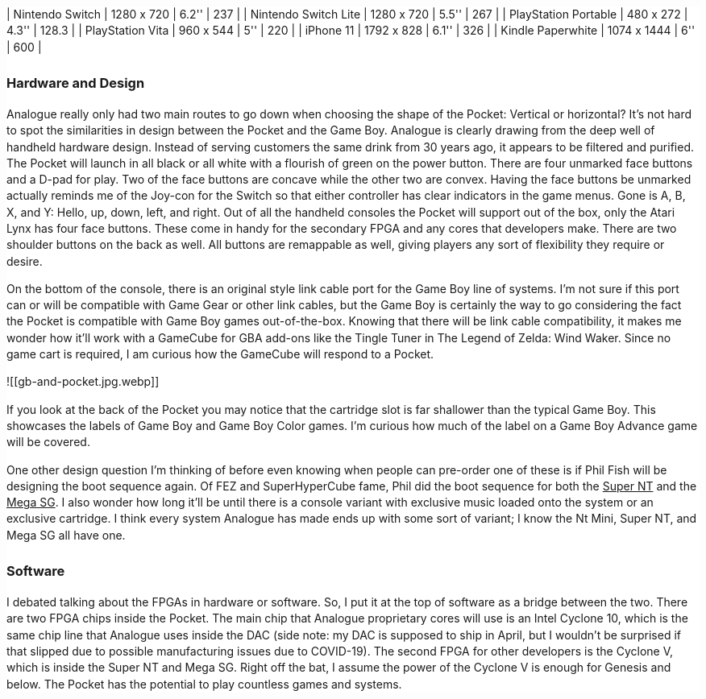 | Nintendo Switch        | 1280 x 720         | 6.2''     | 237                  |
| Nintendo Switch Lite   | 1280 x 720         | 5.5''     | 267                  |
| PlayStation Portable   | 480 x 272          | 4.3''     | 128.3                |
| PlayStation Vita       | 960 x 544          | 5''       | 220                  |
| iPhone 11              | 1792 x 828         | 6.1''     | 326                  |
| Kindle Paperwhite      | 1074 x 1444        | 6''       | 600                  |

### Hardware and Design

Analogue really only had two main routes to go down when choosing the shape of the Pocket: Vertical or horizontal? It’s not hard to spot the similarities in design between the Pocket and the Game Boy. Analogue is clearly drawing from the deep well of handheld hardware design. Instead of serving customers the same drink from 30 years ago, it appears to be filtered and purified. The Pocket will launch in all black or all white with a flourish of green on the power button. There are four unmarked face buttons and a D-pad for play. Two of the face buttons are concave while the other two are convex. Having the face buttons be unmarked actually reminds me of the Joy-con for the Switch so that either controller has clear indicators in the game menus. Gone is A, B, X, and Y: Hello, up, down, left, and right. Out of all the handheld consoles the Pocket will support out of the box, only the Atari Lynx has four face buttons. These come in handy for the secondary FPGA and any cores that developers make. There are two shoulder buttons on the back as well. All buttons are remappable as well, giving players any sort of flexibility they require or desire.

On the bottom of the console, there is an original style link cable port for the Game Boy line of systems. I’m not sure if this port can or will be compatible with Game Gear or other link cables, but the Game Boy is certainly the way to go considering the fact the Pocket is compatible with Game Boy games out-of-the-box. Knowing that there will be link cable compatibility, it makes me wonder how it’ll work with a GameCube for GBA add-ons like the Tingle Tuner in The Legend of Zelda: Wind Waker. Since no game cart is required, I am curious how the GameCube will respond to a Pocket.

![[gb-and-pocket.jpg.webp]]

If you look at the back of the Pocket you may notice that the cartridge slot is far shallower than the typical Game Boy. This showcases the labels of Game Boy and Game Boy Color games. I’m curious how much of the label on a Game Boy Advance game will be covered.

One other design question I’m thinking of before even knowing when people can pre-order one of these is if Phil Fish will be designing the boot sequence again. Of FEZ and SuperHyperCube fame, Phil did the boot sequence for both the [Super NT](https://www.youtube.com/watch?v=AXIhJKGcUJ0) and the [Mega SG](https://www.youtube.com/watch?v=yOjx31T82e4). I also wonder how long it’ll be until there is a console variant with exclusive music loaded onto the system or an exclusive cartridge. I think every system Analogue has made ends up with some sort of variant; I know the Nt Mini, Super NT, and Mega SG all have one.

### Software

I debated talking about the FPGAs in hardware or software. So, I put it at the top of software as a bridge between the two. There are two FPGA chips inside the Pocket. The main chip that Analogue proprietary cores will use is an Intel Cyclone 10, which is the same chip line that Analogue uses inside the DAC (side note: my DAC is supposed to ship in April, but I wouldn’t be surprised if that slipped due to possible manufacturing issues due to COVID-19). The second FPGA for other developers is the Cyclone V, which is inside the Super NT and Mega SG. Right off the bat, I assume the power of the Cyclone V is enough for Genesis and below. The Pocket has the potential to play countless games and systems.
